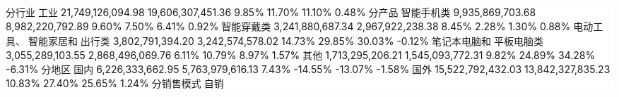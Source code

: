 分行业
工业
21,749,126,094.98
19,606,307,451.36
9.85%
11.70%
11.10%
0.48%
分产品
智能手机类
9,935,869,703.68
8,982,220,792.89
9.60%
7.50%
6.41%
0.92%
智能穿戴类
3,241,880,687.34
2,967,922,238.38
8.45%
2.28%
1.30%
0.88%
电动工具、
智能家居和
出行类
3,802,791,394.20
3,242,574,578.02
14.73%
29.85%
30.03%
-0.12%
笔记本电脑和
平板电脑类
3,055,289,103.55
2,868,496,069.76
6.11%
10.79%
8.97%
1.57%
其他
1,713,295,206.21
1,545,093,772.31
9.82%
24.89%
34.28%
-6.31%
分地区
国内
6,226,333,662.95
5,763,979,616.13
7.43%
-14.55%
-13.07%
-1.58%
国外
15,522,792,432.03
13,842,327,835.23
10.83%
27.40%
25.65%
1.24%
分销售模式
自销